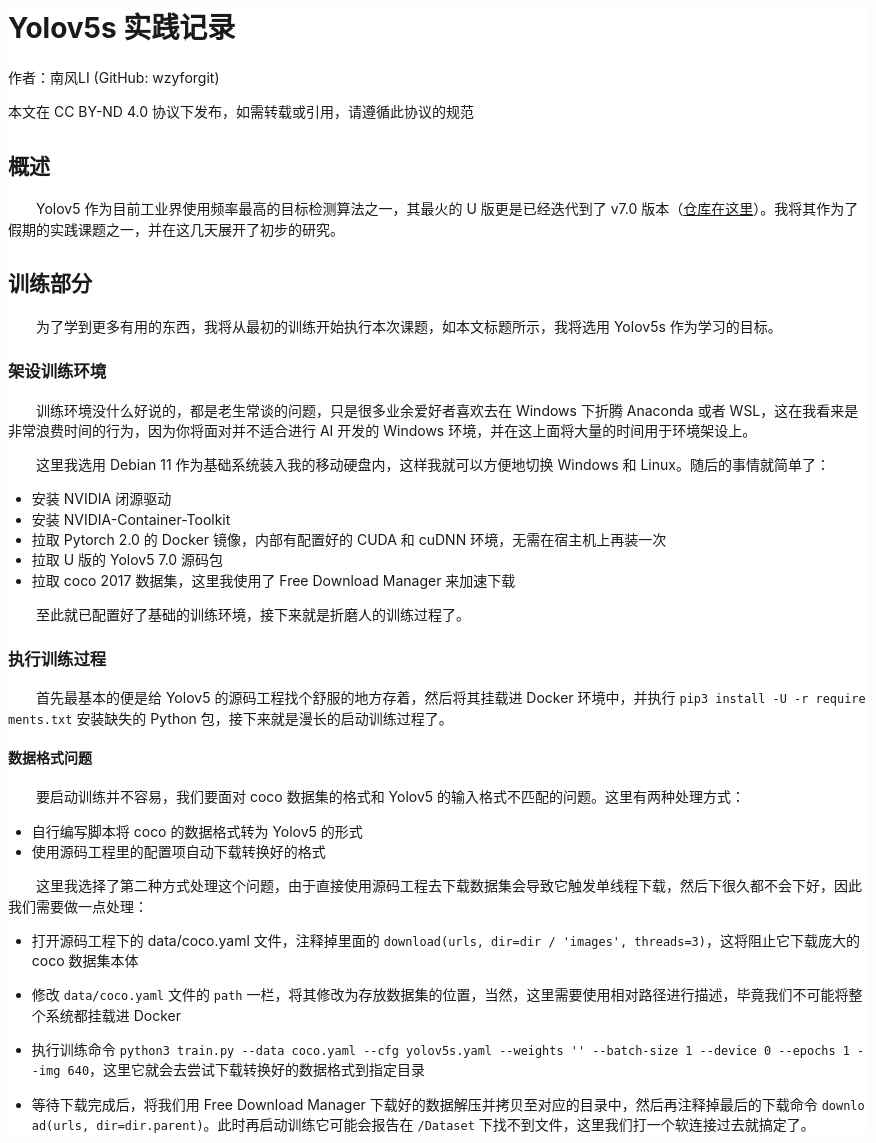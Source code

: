 # Yolov5s 实践记录

作者：南风LI (GitHub: wzyforgit)

本文在 CC BY-ND 4.0 协议下发布，如需转载或引用，请遵循此协议的规范

## 概述

&emsp;&emsp;Yolov5 作为目前工业界使用频率最高的目标检测算法之一，其最火的 U 版更是已经迭代到了 v7.0 版本（[仓库在这里](https://github.com/ultralytics/yolov5)）。我将其作为了假期的实践课题之一，并在这几天展开了初步的研究。

## 训练部分

&emsp;&emsp;为了学到更多有用的东西，我将从最初的训练开始执行本次课题，如本文标题所示，我将选用 Yolov5s 作为学习的目标。

### 架设训练环境

&emsp;&emsp;训练环境没什么好说的，都是老生常谈的问题，只是很多业余爱好者喜欢去在 Windows 下折腾 Anaconda 或者 WSL，这在我看来是非常浪费时间的行为，因为你将面对并不适合进行 AI 开发的 Windows 环境，并在这上面将大量的时间用于环境架设上。

&emsp;&emsp;这里我选用 Debian 11 作为基础系统装入我的移动硬盘内，这样我就可以方便地切换 Windows 和 Linux。随后的事情就简单了：

- 安装 NVIDIA 闭源驱动
- 安装 NVIDIA-Container-Toolkit
- 拉取 Pytorch 2.0 的 Docker 镜像，内部有配置好的 CUDA 和 cuDNN 环境，无需在宿主机上再装一次
- 拉取 U 版的 Yolov5 7.0 源码包
- 拉取 coco 2017 数据集，这里我使用了 Free Download Manager 来加速下载

&emsp;&emsp;至此就已配置好了基础的训练环境，接下来就是折磨人的训练过程了。

### 执行训练过程

&emsp;&emsp;首先最基本的便是给 Yolov5 的源码工程找个舒服的地方存着，然后将其挂载进 Docker 环境中，并执行 `pip3 install -U -r requirements.txt` 安装缺失的 Python 包，接下来就是漫长的启动训练过程了。

#### 数据格式问题

&emsp;&emsp;要启动训练并不容易，我们要面对 coco 数据集的格式和 Yolov5 的输入格式不匹配的问题。这里有两种处理方式：

- 自行编写脚本将 coco 的数据格式转为 Yolov5 的形式
- 使用源码工程里的配置项自动下载转换好的格式

&emsp;&emsp;这里我选择了第二种方式处理这个问题，由于直接使用源码工程去下载数据集会导致它触发单线程下载，然后下很久都不会下好，因此我们需要做一点处理：

- 打开源码工程下的 data/coco.yaml 文件，注释掉里面的 `download(urls, dir=dir / 'images', threads=3)`，这将阻止它下载庞大的 coco 数据集本体

- 修改 `data/coco.yaml` 文件的 `path` 一栏，将其修改为存放数据集的位置，当然，这里需要使用相对路径进行描述，毕竟我们不可能将整个系统都挂载进 Docker

- 执行训练命令 `python3 train.py --data coco.yaml --cfg yolov5s.yaml --weights '' --batch-size 1 --device 0 --epochs 1 --img 640`，这里它就会去尝试下载转换好的数据格式到指定目录

- 等待下载完成后，将我们用 Free Download Manager 下载好的数据解压并拷贝至对应的目录中，然后再注释掉最后的下载命令 `download(urls, dir=dir.parent)`。此时再启动训练它可能会报告在 `/Dataset` 下找不到文件，这里我们打一个软连接过去就搞定了。
